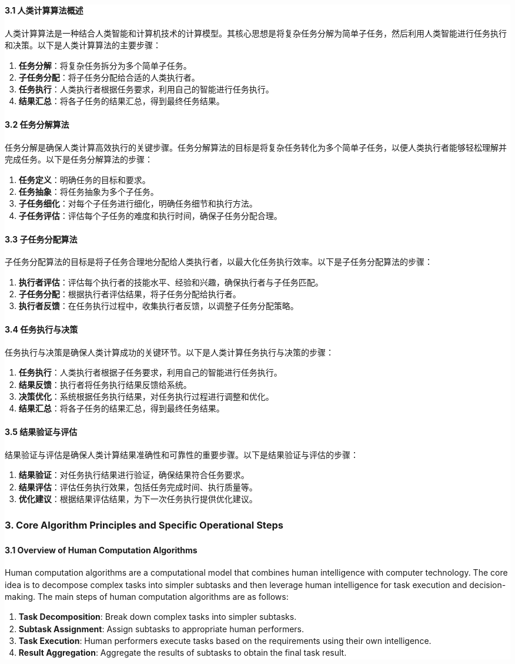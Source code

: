 #### 3.1 人类计算算法概述

人类计算算法是一种结合人类智能和计算机技术的计算模型。其核心思想是将复杂任务分解为简单子任务，然后利用人类智能进行任务执行和决策。以下是人类计算算法的主要步骤：

1. **任务分解**：将复杂任务拆分为多个简单子任务。
2. **子任务分配**：将子任务分配给合适的人类执行者。
3. **任务执行**：人类执行者根据任务要求，利用自己的智能进行任务执行。
4. **结果汇总**：将各子任务的结果汇总，得到最终任务结果。

#### 3.2 任务分解算法

任务分解是确保人类计算高效执行的关键步骤。任务分解算法的目标是将复杂任务转化为多个简单子任务，以便人类执行者能够轻松理解并完成任务。以下是任务分解算法的步骤：

1. **任务定义**：明确任务的目标和要求。
2. **任务抽象**：将任务抽象为多个子任务。
3. **子任务细化**：对每个子任务进行细化，明确任务细节和执行方法。
4. **子任务评估**：评估每个子任务的难度和执行时间，确保子任务分配合理。

#### 3.3 子任务分配算法

子任务分配算法的目标是将子任务合理地分配给人类执行者，以最大化任务执行效率。以下是子任务分配算法的步骤：

1. **执行者评估**：评估每个执行者的技能水平、经验和兴趣，确保执行者与子任务匹配。
2. **子任务分配**：根据执行者评估结果，将子任务分配给执行者。
3. **执行者反馈**：在任务执行过程中，收集执行者反馈，以调整子任务分配策略。

#### 3.4 任务执行与决策

任务执行与决策是确保人类计算成功的关键环节。以下是人类计算任务执行与决策的步骤：

1. **任务执行**：人类执行者根据子任务要求，利用自己的智能进行任务执行。
2. **结果反馈**：执行者将任务执行结果反馈给系统。
3. **决策优化**：系统根据任务执行结果，对任务执行过程进行调整和优化。
4. **结果汇总**：将各子任务的结果汇总，得到最终任务结果。

#### 3.5 结果验证与评估

结果验证与评估是确保人类计算结果准确性和可靠性的重要步骤。以下是结果验证与评估的步骤：

1. **结果验证**：对任务执行结果进行验证，确保结果符合任务要求。
2. **结果评估**：评估任务执行效果，包括任务完成时间、执行质量等。
3. **优化建议**：根据结果评估结果，为下一次任务执行提供优化建议。

### 3. Core Algorithm Principles and Specific Operational Steps

#### 3.1 Overview of Human Computation Algorithms

Human computation algorithms are a computational model that combines human intelligence with computer technology. The core idea is to decompose complex tasks into simpler subtasks and then leverage human intelligence for task execution and decision-making. The main steps of human computation algorithms are as follows:

1. **Task Decomposition**: Break down complex tasks into simpler subtasks.
2. **Subtask Assignment**: Assign subtasks to appropriate human performers.
3. **Task Execution**: Human performers execute tasks based on the requirements using their own intelligence.
4. **Result Aggregation**: Aggregate the results of subtasks to obtain the final task result.
